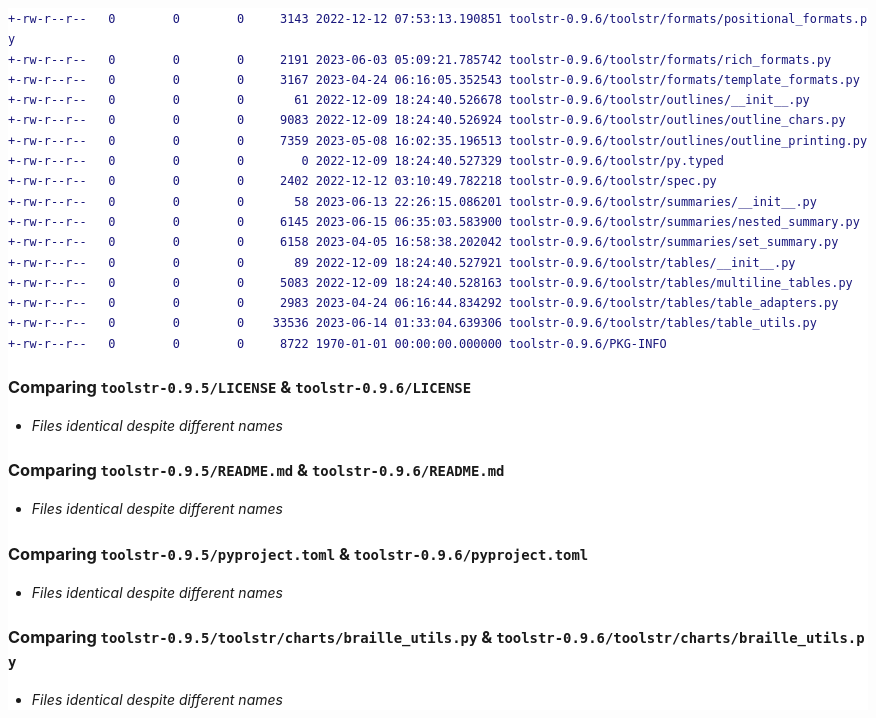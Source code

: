 ```diff
+-rw-r--r--   0        0        0     3143 2022-12-12 07:53:13.190851 toolstr-0.9.6/toolstr/formats/positional_formats.py
+-rw-r--r--   0        0        0     2191 2023-06-03 05:09:21.785742 toolstr-0.9.6/toolstr/formats/rich_formats.py
+-rw-r--r--   0        0        0     3167 2023-04-24 06:16:05.352543 toolstr-0.9.6/toolstr/formats/template_formats.py
+-rw-r--r--   0        0        0       61 2022-12-09 18:24:40.526678 toolstr-0.9.6/toolstr/outlines/__init__.py
+-rw-r--r--   0        0        0     9083 2022-12-09 18:24:40.526924 toolstr-0.9.6/toolstr/outlines/outline_chars.py
+-rw-r--r--   0        0        0     7359 2023-05-08 16:02:35.196513 toolstr-0.9.6/toolstr/outlines/outline_printing.py
+-rw-r--r--   0        0        0        0 2022-12-09 18:24:40.527329 toolstr-0.9.6/toolstr/py.typed
+-rw-r--r--   0        0        0     2402 2022-12-12 03:10:49.782218 toolstr-0.9.6/toolstr/spec.py
+-rw-r--r--   0        0        0       58 2023-06-13 22:26:15.086201 toolstr-0.9.6/toolstr/summaries/__init__.py
+-rw-r--r--   0        0        0     6145 2023-06-15 06:35:03.583900 toolstr-0.9.6/toolstr/summaries/nested_summary.py
+-rw-r--r--   0        0        0     6158 2023-04-05 16:58:38.202042 toolstr-0.9.6/toolstr/summaries/set_summary.py
+-rw-r--r--   0        0        0       89 2022-12-09 18:24:40.527921 toolstr-0.9.6/toolstr/tables/__init__.py
+-rw-r--r--   0        0        0     5083 2022-12-09 18:24:40.528163 toolstr-0.9.6/toolstr/tables/multiline_tables.py
+-rw-r--r--   0        0        0     2983 2023-04-24 06:16:44.834292 toolstr-0.9.6/toolstr/tables/table_adapters.py
+-rw-r--r--   0        0        0    33536 2023-06-14 01:33:04.639306 toolstr-0.9.6/toolstr/tables/table_utils.py
+-rw-r--r--   0        0        0     8722 1970-01-01 00:00:00.000000 toolstr-0.9.6/PKG-INFO
```

### Comparing `toolstr-0.9.5/LICENSE` & `toolstr-0.9.6/LICENSE`

 * *Files identical despite different names*

### Comparing `toolstr-0.9.5/README.md` & `toolstr-0.9.6/README.md`

 * *Files identical despite different names*

### Comparing `toolstr-0.9.5/pyproject.toml` & `toolstr-0.9.6/pyproject.toml`

 * *Files identical despite different names*

### Comparing `toolstr-0.9.5/toolstr/charts/braille_utils.py` & `toolstr-0.9.6/toolstr/charts/braille_utils.py`

 * *Files identical despite different names*
